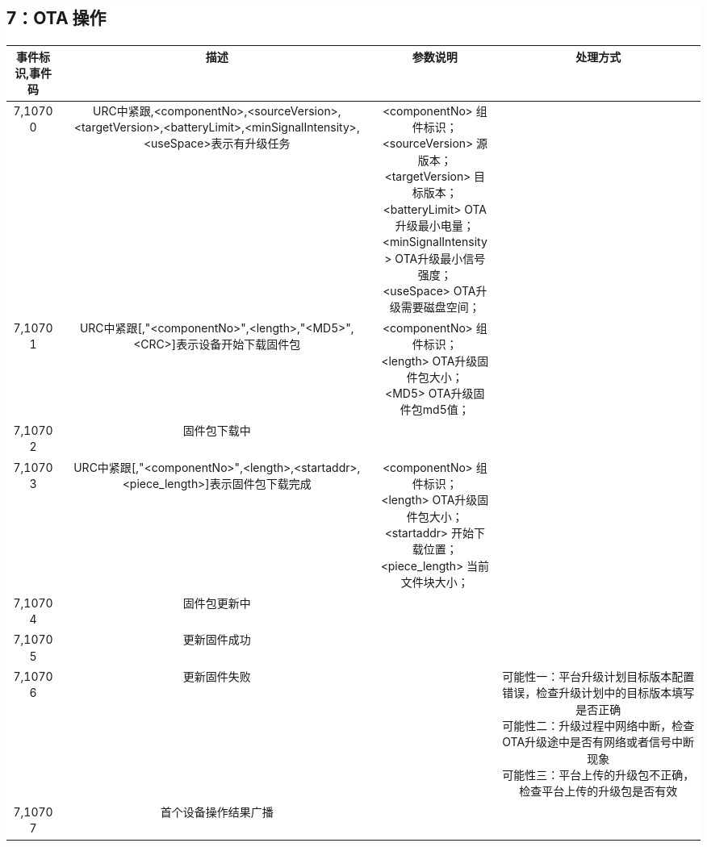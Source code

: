 ## __7：OTA 操作__

| 事件标识,事件码 |                                                            描述                                                            |                                                                                                       参数说明                                                                                                       |                                                                                                              处理方式                                                                                                              |
| :-------------: | :------------------------------------------------------------------------------------------------------------------------: | :------------------------------------------------------------------------------------------------------------------------------------------------------------------------------------------------------------------: | :--------------------------------------------------------------------------------------------------------------------------------------------------------------------------------------------------------------------------------: |
|     7,10700     | URC中紧跟,\<componentNo>,\<sourceVersion>,\<targetVersion>,\<batteryLimit>,\<minSignalIntensity>,\<useSpace>表示有升级任务 | \<componentNo>				组件标识；<br/>\<sourceVersion>			源版本；<br/>\<targetVersion>				目标版本；<br/>\<batteryLimit>				OTA升级最小电量；<br/>\<minSignalIntensity>		OTA升级最小信号强度；<br/>\<useSpace>					OTA升级需要磁盘空间； |                                                                                                                                                                                                                                    |
|     7,10701     |                        URC中紧跟[,"\<componentNo>",\<length>,"\<MD5>",\<CRC>]表示设备开始下载固件包                        |                                                             \<componentNo>		组件标识；<br/>\<length>			OTA升级固件包大小；<br/>\<MD5>				OTA升级固件包md5值；                                                             |                                                                                                                                                                                                                                    |
|     7,10702     |                                                        固件包下载中                                                        |                                                                                                                                                                                                                      |                                                                                                                                                                                                                                    |
|     7,10703     |                   URC中紧跟[,"\<componentNo>",\<length>,\<startaddr>,\<piece_length>]表示固件包下载完成                   |                                           \<componentNo>		组件标识；<br/>\<length>			OTA升级固件包大小；<br/>\<startaddr>			开始下载位置；<br/>\<piece_length>		当前文件块大小；                                           |                                                                                                                                                                                                                                    |
|     7,10704     |                                                        固件包更新中                                                        |                                                                                                                                                                                                                      |                                                                                                                                                                                                                                    |
|     7,10705     |                                                        更新固件成功                                                        |                                                                                                                                                                                                                      |                                                                                                                                                                                                                                    |
|     7,10706     |                                                        更新固件失败                                                        |                                                                                                                                                                                                                      | 可能性一：平台升级计划目标版本配置错误，检查升级计划中的目标版本填写是否正确<br>可能性二：升级过程中网络中断，检查OTA升级途中是否有网络或者信号中断现象 <br>可能性三：平台上传的升级包不正确，检查平台上传的升级包是否有效 |
|     7,10707     |                                                    首个设备操作结果广播                                                    |                                                                                                                                                                                                                      |                                                                                                                                                                                                                                    |